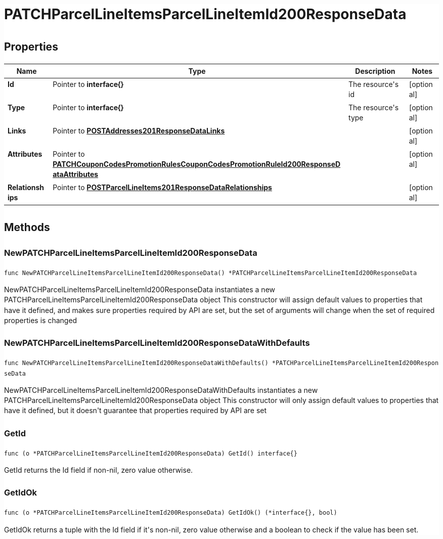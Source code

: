 # PATCHParcelLineItemsParcelLineItemId200ResponseData

## Properties

Name | Type | Description | Notes
------------ | ------------- | ------------- | -------------
**Id** | Pointer to **interface{}** | The resource&#39;s id | [optional] 
**Type** | Pointer to **interface{}** | The resource&#39;s type | [optional] 
**Links** | Pointer to [**POSTAddresses201ResponseDataLinks**](POSTAddresses201ResponseDataLinks.md) |  | [optional] 
**Attributes** | Pointer to [**PATCHCouponCodesPromotionRulesCouponCodesPromotionRuleId200ResponseDataAttributes**](PATCHCouponCodesPromotionRulesCouponCodesPromotionRuleId200ResponseDataAttributes.md) |  | [optional] 
**Relationships** | Pointer to [**POSTParcelLineItems201ResponseDataRelationships**](POSTParcelLineItems201ResponseDataRelationships.md) |  | [optional] 

## Methods

### NewPATCHParcelLineItemsParcelLineItemId200ResponseData

`func NewPATCHParcelLineItemsParcelLineItemId200ResponseData() *PATCHParcelLineItemsParcelLineItemId200ResponseData`

NewPATCHParcelLineItemsParcelLineItemId200ResponseData instantiates a new PATCHParcelLineItemsParcelLineItemId200ResponseData object
This constructor will assign default values to properties that have it defined,
and makes sure properties required by API are set, but the set of arguments
will change when the set of required properties is changed

### NewPATCHParcelLineItemsParcelLineItemId200ResponseDataWithDefaults

`func NewPATCHParcelLineItemsParcelLineItemId200ResponseDataWithDefaults() *PATCHParcelLineItemsParcelLineItemId200ResponseData`

NewPATCHParcelLineItemsParcelLineItemId200ResponseDataWithDefaults instantiates a new PATCHParcelLineItemsParcelLineItemId200ResponseData object
This constructor will only assign default values to properties that have it defined,
but it doesn't guarantee that properties required by API are set

### GetId

`func (o *PATCHParcelLineItemsParcelLineItemId200ResponseData) GetId() interface{}`

GetId returns the Id field if non-nil, zero value otherwise.

### GetIdOk

`func (o *PATCHParcelLineItemsParcelLineItemId200ResponseData) GetIdOk() (*interface{}, bool)`

GetIdOk returns a tuple with the Id field if it's non-nil, zero value otherwise
and a boolean to check if the value has been set.

